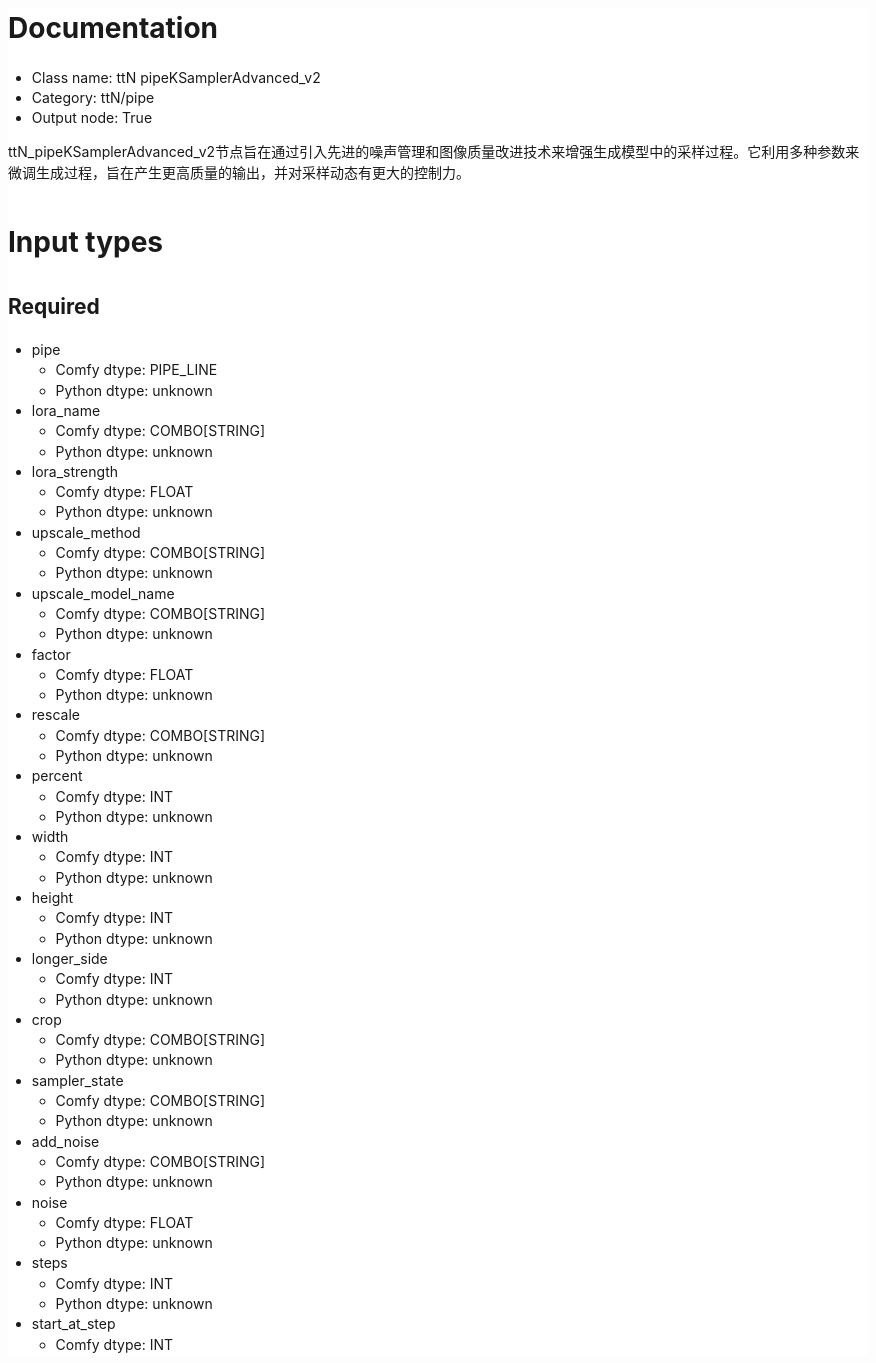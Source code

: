 
# Documentation
- Class name: ttN pipeKSamplerAdvanced_v2
- Category: ttN/pipe
- Output node: True

ttN_pipeKSamplerAdvanced_v2节点旨在通过引入先进的噪声管理和图像质量改进技术来增强生成模型中的采样过程。它利用多种参数来微调生成过程，旨在产生更高质量的输出，并对采样动态有更大的控制力。

# Input types
## Required
- pipe
    - Comfy dtype: PIPE_LINE
    - Python dtype: unknown
- lora_name
    - Comfy dtype: COMBO[STRING]
    - Python dtype: unknown
- lora_strength
    - Comfy dtype: FLOAT
    - Python dtype: unknown
- upscale_method
    - Comfy dtype: COMBO[STRING]
    - Python dtype: unknown
- upscale_model_name
    - Comfy dtype: COMBO[STRING]
    - Python dtype: unknown
- factor
    - Comfy dtype: FLOAT
    - Python dtype: unknown
- rescale
    - Comfy dtype: COMBO[STRING]
    - Python dtype: unknown
- percent
    - Comfy dtype: INT
    - Python dtype: unknown
- width
    - Comfy dtype: INT
    - Python dtype: unknown
- height
    - Comfy dtype: INT
    - Python dtype: unknown
- longer_side
    - Comfy dtype: INT
    - Python dtype: unknown
- crop
    - Comfy dtype: COMBO[STRING]
    - Python dtype: unknown
- sampler_state
    - Comfy dtype: COMBO[STRING]
    - Python dtype: unknown
- add_noise
    - Comfy dtype: COMBO[STRING]
    - Python dtype: unknown
- noise
    - Comfy dtype: FLOAT
    - Python dtype: unknown
- steps
    - Comfy dtype: INT
    - Python dtype: unknown
- start_at_step
    - Comfy dtype: INT
